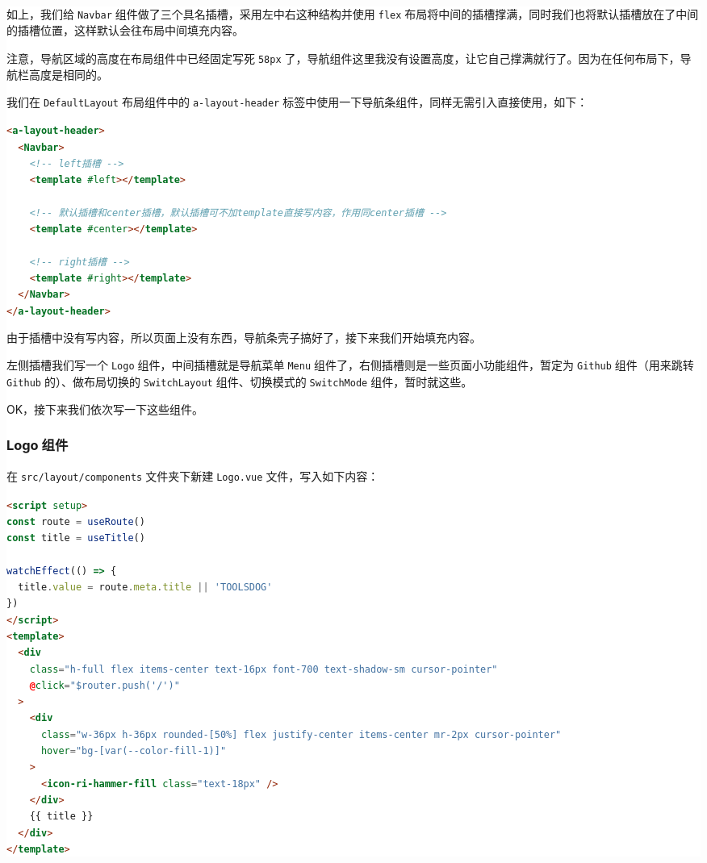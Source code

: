 如上，我们给 `Navbar` 组件做了三个具名插槽，采用左中右这种结构并使用 `flex` 布局将中间的插槽撑满，同时我们也将默认插槽放在了中间的插槽位置，这样默认会往布局中间填充内容。

注意，导航区域的高度在布局组件中已经固定写死 `58px` 了，导航组件这里我没有设置高度，让它自己撑满就行了。因为在任何布局下，导航栏高度是相同的。

我们在 `DefaultLayout` 布局组件中的 `a-layout-header` 标签中使用一下导航条组件，同样无需引入直接使用，如下：

```html
<a-layout-header>
  <Navbar>
    <!-- left插槽 -->
    <template #left></template>

    <!-- 默认插槽和center插槽，默认插槽可不加template直接写内容，作用同center插槽 -->
    <template #center></template>

    <!-- right插槽 -->
    <template #right></template>
  </Navbar>
</a-layout-header>
```

 由于插槽中没有写内容，所以页面上没有东西，导航条壳子搞好了，接下来我们开始填充内容。

左侧插槽我们写一个 `Logo` 组件，中间插槽就是导航菜单 `Menu` 组件了，右侧插槽则是一些页面小功能组件，暂定为 `Github` 组件（用来跳转 `Github` 的）、做布局切换的 `SwitchLayout`  组件、切换模式的 `SwitchMode` 组件，暂时就这些。

OK，接下来我们依次写一下这些组件。

### Logo 组件

在 `src/layout/components` 文件夹下新建 `Logo.vue` 文件，写入如下内容：

```html
<script setup>
const route = useRoute()
const title = useTitle()

watchEffect(() => {
  title.value = route.meta.title || 'TOOLSDOG'
})
</script>
<template>
  <div
    class="h-full flex items-center text-16px font-700 text-shadow-sm cursor-pointer"
    @click="$router.push('/')"
  >
    <div
      class="w-36px h-36px rounded-[50%] flex justify-center items-center mr-2px cursor-pointer"
      hover="bg-[var(--color-fill-1)]"
    >
      <icon-ri-hammer-fill class="text-18px" />
    </div>
    {{ title }}
  </div>
</template>
```

